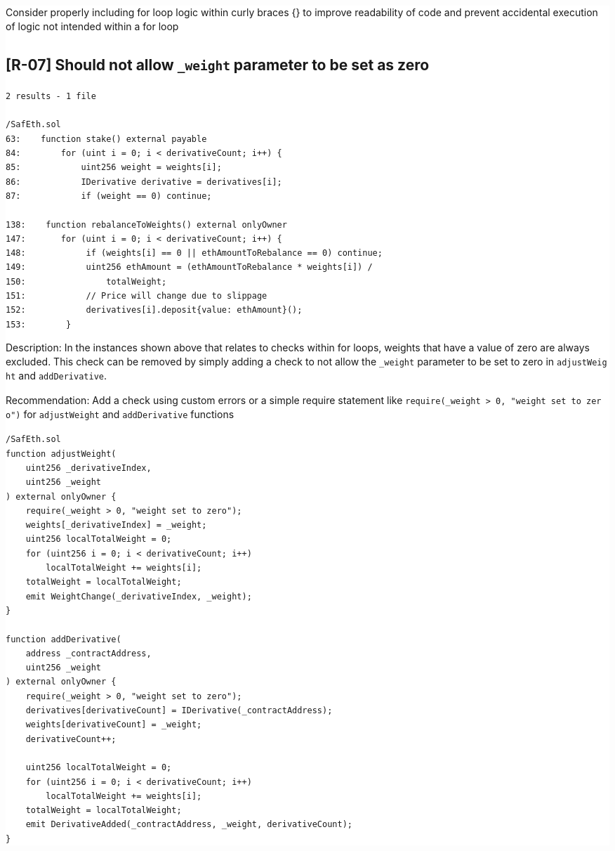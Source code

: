 Consider properly including for loop logic within curly braces {} to improve readability of code and prevent accidental execution of logic not intended within a for loop

## [R-07] Should not allow `_weight` parameter to be set as zero
```solidity
2 results - 1 file

/SafEth.sol
63:    function stake() external payable
84:        for (uint i = 0; i < derivativeCount; i++) {
85:            uint256 weight = weights[i];
86:            IDerivative derivative = derivatives[i];
87:            if (weight == 0) continue;

138:    function rebalanceToWeights() external onlyOwner
147:       for (uint i = 0; i < derivativeCount; i++) {
148:            if (weights[i] == 0 || ethAmountToRebalance == 0) continue;
149:            uint256 ethAmount = (ethAmountToRebalance * weights[i]) /
150:                totalWeight;
151:            // Price will change due to slippage
152:            derivatives[i].deposit{value: ethAmount}();
153:        }
```

Description:
In the instances shown above that relates to checks within for loops, weights that have a value of zero are always excluded. This check can be removed by simply adding a check to not allow the `_weight` parameter to be set to zero in `adjustWeight` and `addDerivative`. 

Recommendation:
Add a check using custom errors or a simple require statement like `require(_weight > 0, "weight set to zero")` for `adjustWeight` and `addDerivative` functions

```solidity
/SafEth.sol
function adjustWeight(
    uint256 _derivativeIndex,
    uint256 _weight
) external onlyOwner {
    require(_weight > 0, "weight set to zero");
    weights[_derivativeIndex] = _weight;
    uint256 localTotalWeight = 0;
    for (uint256 i = 0; i < derivativeCount; i++)
        localTotalWeight += weights[i];
    totalWeight = localTotalWeight;
    emit WeightChange(_derivativeIndex, _weight);
}

function addDerivative(
    address _contractAddress,
    uint256 _weight
) external onlyOwner {
    require(_weight > 0, "weight set to zero");    
    derivatives[derivativeCount] = IDerivative(_contractAddress);
    weights[derivativeCount] = _weight;
    derivativeCount++;

    uint256 localTotalWeight = 0;
    for (uint256 i = 0; i < derivativeCount; i++)
        localTotalWeight += weights[i];
    totalWeight = localTotalWeight;
    emit DerivativeAdded(_contractAddress, _weight, derivativeCount);
}
```
